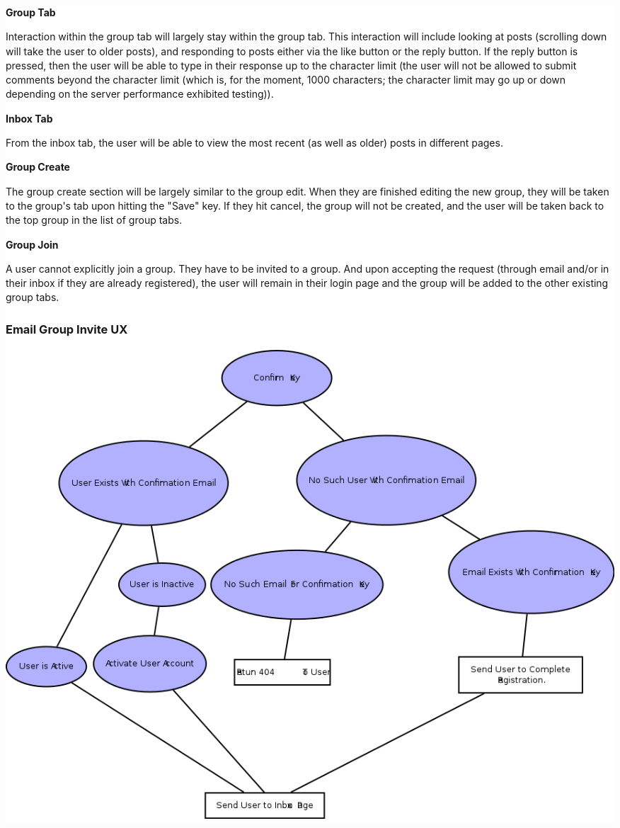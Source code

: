 **Group Tab**

Interaction within the group tab will largely stay within the group tab.  This interaction will include looking at posts (scrolling down will take the user to older posts), and responding to posts either via the like button or the reply button.  If the reply button is pressed, then the user will be able to type in their response up to the character limit (the user will not be allowed to submit comments beyond the character limit (which is, for the moment, 1000 characters;  the character limit may go up or down depending on the server performance exhibited testing)).

**Inbox Tab**

From the inbox tab, the user will be able to view the most recent (as well as older) posts in different pages.

**Group Create**

The group create section will be largely similar to the group edit.  When they are finished editing the new group, they will be taken to the group's tab upon hitting the "Save" key.  If they hit cancel, the group will not be created, and the user will be taken back to the top group in the list of group tabs.

**Group Join**

A user cannot explicitly join a group.  They have to be invited to a group.  And upon accepting the request (through email and/or in their inbox if they are already registered), the user will remain in their login page and the group will be added to the other existing group tabs.

### Email Group Invite UX

![[InviteRegistration.png]](img/InviteRegistration.png)
